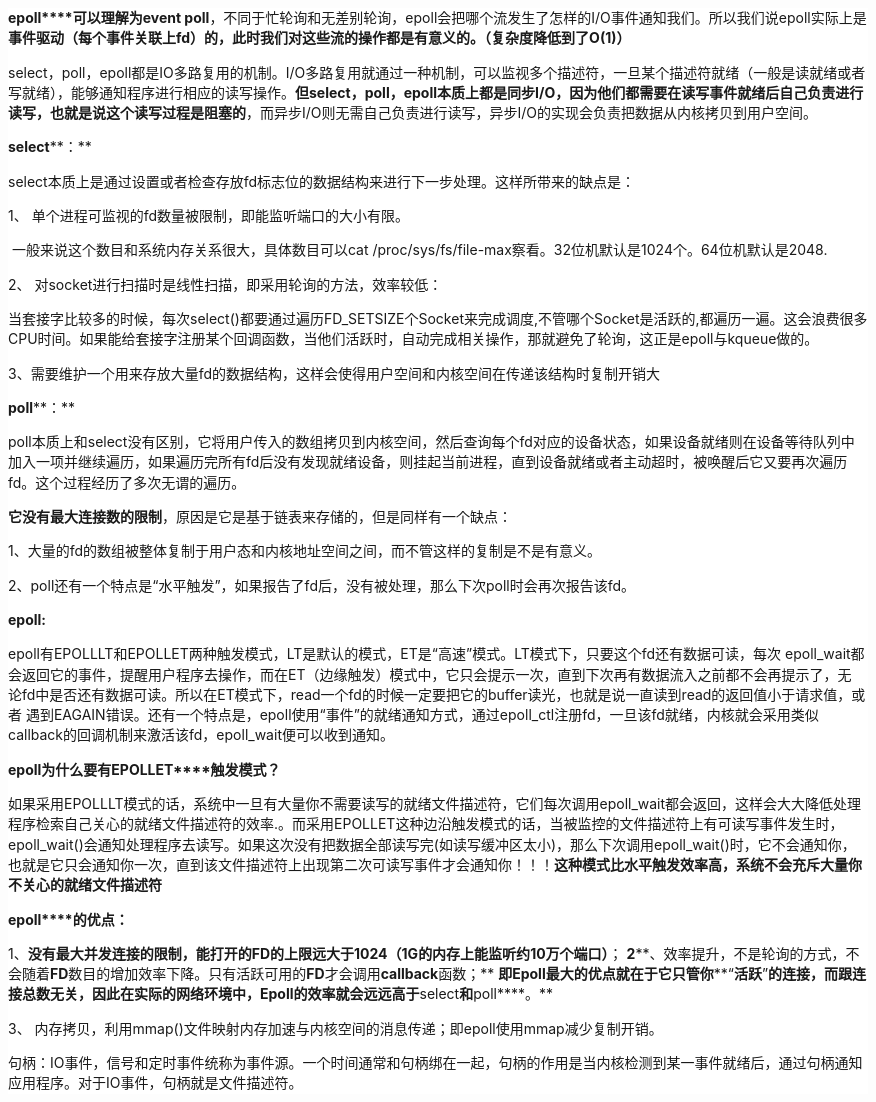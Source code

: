 **epoll****可以理解为event poll**，不同于忙轮询和无差别轮询，epoll会把哪个流发生了怎样的I/O事件通知我们。所以我们说epoll实际上是**事件驱动（每个事件关联上fd）**的，此时我们对这些流的操作都是有意义的。**（复杂度降低到了O(1)）**

select，poll，epoll都是IO多路复用的机制。I/O多路复用就通过一种机制，可以监视多个描述符，一旦某个描述符就绪（一般是读就绪或者写就绪），能够通知程序进行相应的读写操作。**但select，poll，epoll本质上都是同步I/O，因为他们都需要在读写事件就绪后自己负责进行读写，也就是说这个读写过程是阻塞的**，而异步I/O则无需自己负责进行读写，异步I/O的实现会负责把数据从内核拷贝到用户空间。  

 

 

**select****：**

select本质上是通过设置或者检查存放fd标志位的数据结构来进行下一步处理。这样所带来的缺点是：

1、 单个进程可监视的fd数量被限制，即能监听端口的大小有限。

​      一般来说这个数目和系统内存关系很大，具体数目可以cat /proc/sys/fs/file-max察看。32位机默认是1024个。64位机默认是2048.

2、 对socket进行扫描时是线性扫描，即采用轮询的方法，效率较低：

​       当套接字比较多的时候，每次select()都要通过遍历FD_SETSIZE个Socket来完成调度,不管哪个Socket是活跃的,都遍历一遍。这会浪费很多CPU时间。如果能给套接字注册某个回调函数，当他们活跃时，自动完成相关操作，那就避免了轮询，这正是epoll与kqueue做的。

3、需要维护一个用来存放大量fd的数据结构，这样会使得用户空间和内核空间在传递该结构时复制开销大

**poll****：**

poll本质上和select没有区别，它将用户传入的数组拷贝到内核空间，然后查询每个fd对应的设备状态，如果设备就绪则在设备等待队列中加入一项并继续遍历，如果遍历完所有fd后没有发现就绪设备，则挂起当前进程，直到设备就绪或者主动超时，被唤醒后它又要再次遍历fd。这个过程经历了多次无谓的遍历。

**它没有最大连接数的限制**，原因是它是基于链表来存储的，但是同样有一个缺点：

1、大量的fd的数组被整体复制于用户态和内核地址空间之间，而不管这样的复制是不是有意义。                   

2、poll还有一个特点是“水平触发”，如果报告了fd后，没有被处理，那么下次poll时会再次报告该fd。

**epoll:**

epoll有EPOLLLT和EPOLLET两种触发模式，LT是默认的模式，ET是“高速”模式。LT模式下，只要这个fd还有数据可读，每次 epoll_wait都会返回它的事件，提醒用户程序去操作，而在ET（边缘触发）模式中，它只会提示一次，直到下次再有数据流入之前都不会再提示了，无 论fd中是否还有数据可读。所以在ET模式下，read一个fd的时候一定要把它的buffer读光，也就是说一直读到read的返回值小于请求值，或者 遇到EAGAIN错误。还有一个特点是，epoll使用“事件”的就绪通知方式，通过epoll_ctl注册fd，一旦该fd就绪，内核就会采用类似callback的回调机制来激活该fd，epoll_wait便可以收到通知。

**epoll****为什么要有****EPOLLET****触发模式？**

如果采用EPOLLLT模式的话，系统中一旦有大量你不需要读写的就绪文件描述符，它们每次调用epoll_wait都会返回，这样会大大降低处理程序检索自己关心的就绪文件描述符的效率.。而采用EPOLLET这种边沿触发模式的话，当被监控的文件描述符上有可读写事件发生时，epoll_wait()会通知处理程序去读写。如果这次没有把数据全部读写完(如读写缓冲区太小)，那么下次调用epoll_wait()时，它不会通知你，也就是它只会通知你一次，直到该文件描述符上出现第二次可读写事件才会通知你！！！**这种模式比水平触发效率高，系统不会充斥大量你不关心的就绪文件描述符**

**epoll****的优点：**

1、**没有最大并发连接的限制，能打开的****FD****的上限远大于****1024****（****1G****的内存上能监听约****10****万个端口）**；
 **2****、效率提升，不是轮询的方式，不会随着****FD****数目的增加效率下降。只有活跃可用的****FD****才会调用****callback****函数；**
 **即****Epoll****最大的优点就在于它只管你****“****活跃****”****的连接，而跟连接总数无关，因此在实际的网络环境中，****Epoll****的效率就会远远高于****select****和****poll****。**

3、 内存拷贝，利用mmap()文件映射内存加速与内核空间的消息传递；即epoll使用mmap减少复制开销。

 

 

句柄：IO事件，信号和定时事件统称为事件源。一个时间通常和句柄绑在一起，句柄的作用是当内核检测到某一事件就绪后，通过句柄通知应用程序。对于IO事件，句柄就是文件描述符。
